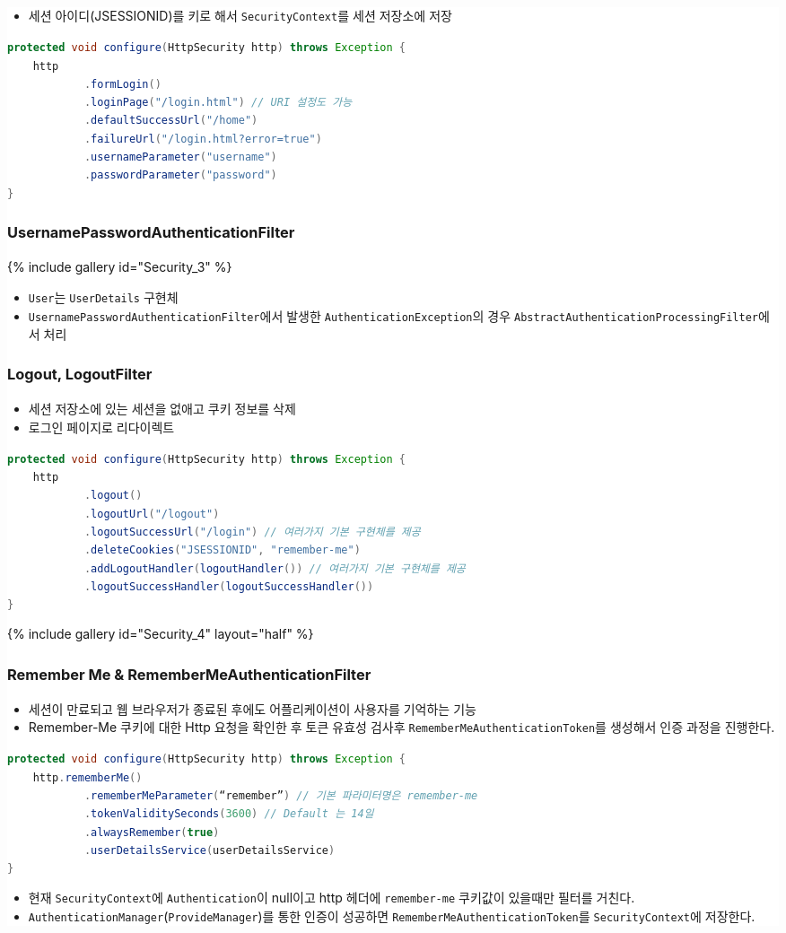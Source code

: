 - 세션 아이디(JSESSIONID)를 키로 해서 `SecurityContext`를 세션 저장소에 저장

```java
protected void configure(HttpSecurity http) throws Exception {
    http
            .formLogin()
            .loginPage("/login.html") // URI 설정도 가능
            .defaultSuccessUrl("/home")
            .failureUrl("/login.html?error=true")
            .usernameParameter("username")
            .passwordParameter("password")
}
```

### UsernamePasswordAuthenticationFilter
{% include gallery id="Security_3" %}

- `User`는 `UserDetails` 구현체
- `UsernamePasswordAuthenticationFilter`에서 발생한 `AuthenticationException`의 경우 `AbstractAuthenticationProcessingFilter`에서 처리

### Logout, LogoutFilter
- 세션 저장소에 있는 세션을 없애고 쿠키 정보를 삭제
- 로그인 페이지로 리다이렉트

```java
protected void configure(HttpSecurity http) throws Exception {
    http
            .logout()
            .logoutUrl("/logout")
            .logoutSuccessUrl("/login") // 여러가지 기본 구현체를 제공
            .deleteCookies("JSESSIONID", "remember-me")
            .addLogoutHandler(logoutHandler()) // 여러가지 기본 구현체를 제공
            .logoutSuccessHandler(logoutSuccessHandler())
}
```

{% include gallery id="Security_4" layout="half" %}

### Remember Me & RememberMeAuthenticationFilter
- 세션이 만료되고 웹 브라우저가 종료된 후에도 어플리케이션이 사용자를 기억하는 기능
- Remember-Me 쿠키에 대한 Http 요청을 확인한 후 토큰 유효성 검사후 `RememberMeAuthenticationToken`를 생성해서 인증 과정을 진행한다.

```java
protected void configure(HttpSecurity http) throws Exception {
    http.rememberMe()
            .rememberMeParameter(“remember”) // 기본 파라미터명은 remember-me
            .tokenValiditySeconds(3600) // Default 는 14일
            .alwaysRemember(true)
            .userDetailsService(userDetailsService)
}
```
- 현재 `SecurityContext`에 `Authentication`이 null이고 http 헤더에 `remember-me` 쿠키값이 있을때만 필터를 거친다.
- `AuthenticationManager`(`ProvideManager`)를 통한 인증이 성공하면 `RememberMeAuthenticationToken`를 `SecurityContext`에 저장한다.
